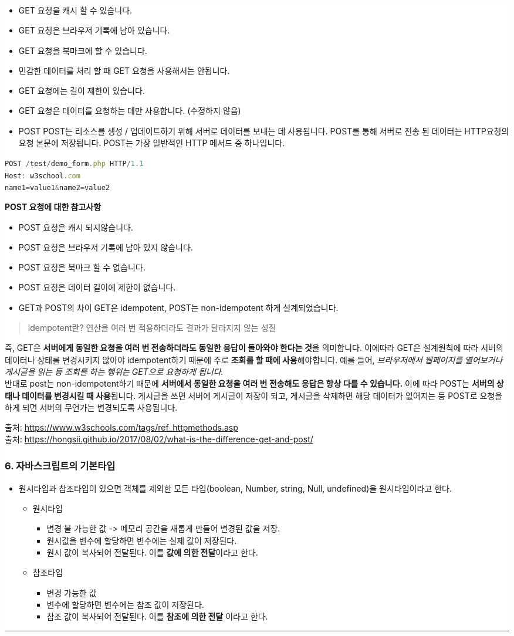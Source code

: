 - GET 요청을 캐시 할 수 있습니다.
- GET 요청은 브라우저 기록에 남아 있습니다.
- GET 요청을 북마크에 할 수 있습니다.
- 민감한 데이터를 처리 할 때 GET 요청을 사용해서는 안됩니다.
- GET 요청에는 길이 제한이 있습니다.
- GET 요청은 데이터를 요청하는 데만 사용합니다. (수정하지 않음)

- POST
  POST는 리소스를 생성 / 업데이트하기 위해 서버로 데이터를 보내는 데 사용됩니다.
  POST를 통해 서버로 전송 된 데이터는 HTTP요청의 요청 본문에 저장됩니다.
  POST는 가장 일반적인 HTTP 메서드 중 하나입니다.

```javascript
POST /test/demo_form.php HTTP/1.1
Host: w3school.com
name1=value1&name2=value2
```

**POST 요청에 대한 참고사항**

- POST 요청은 캐시 되지않습니다.
- POST 요청은 브라우저 기록에 남아 있지 않습니다.
- POST 요청은 북마크 할 수 없습니다.
- POST 요청은 데이터 길이에 제한이 없습니다.

- GET과 POST의 차이
  GET은 idempotent, POST는 non-idempotent 하게 설계되었습니다.

> idempotent란? 연산을 여러 번 적용하더라도 결과가 달라지지 않는 성질

즉, GET은 **서버에게 동일한 요청을 여러 번 전송하더라도 동일한 응답이 돌아와야 한다는 것**을 의미합니다. 이에따라 GET은 설계원칙에 따라 서버의 데이터나 상태를 변경시키지 않아야 idempotent하기 때문에 주로 **조회를 할 때에 사용**해야합니다. 예를 들어, _브라우저에서 웹페이지를 열어보거나 게시글을 읽는 등 조회를 하는 행위는 GET으로 요청하게 됩니다._
<br/>
반대로 post는 non-idempotent하기 때문에 **서버에서 동일한 요청을 여러 번 전송해도 응답은 항상 다를 수 있습니다.** 이에 따라 POST는 **서버의 상태나 데이터를 변경시킬 때 사용**됩니다. 게시글을 쓰면 서버에 게시글이 저장이 되고, 게시글을 삭제하면 해당 데이터가 없어지는 등 POST로 요청을 하게 되면 서버의 무언가는 변경되도록 사용됩니다.

출처: https://www.w3schools.com/tags/ref_httpmethods.asp <br/>
출처: https://hongsii.github.io/2017/08/02/what-is-the-difference-get-and-post/

### 6. 자바스크립트의 기본타입

- 원시타입과 참조타입이 있으면 객체를 제외한 모든 타입(boolean, Number, string, Null, undefined)을 원시타입이라고 한다.

  - 원시타입

    - 변경 불 가능한 값 -> 메모리 공간을 새롭게 만들어 변경된 값을 저장.
    - 원시값을 변수에 할당하면 변수에는 실제 값이 저장된다.
    - 원시 값이 복사되어 전달된다. 이를 **값에 의한 전달**이라고 한다.

  - 참조타입
    - 변경 가능한 값
    - 변수에 할당하면 변수에는 참조 값이 저장된다.
    - 참조 값이 복사되어 전달된다. 이를 **참조에 의한 전달** 이라고 한다.

---
